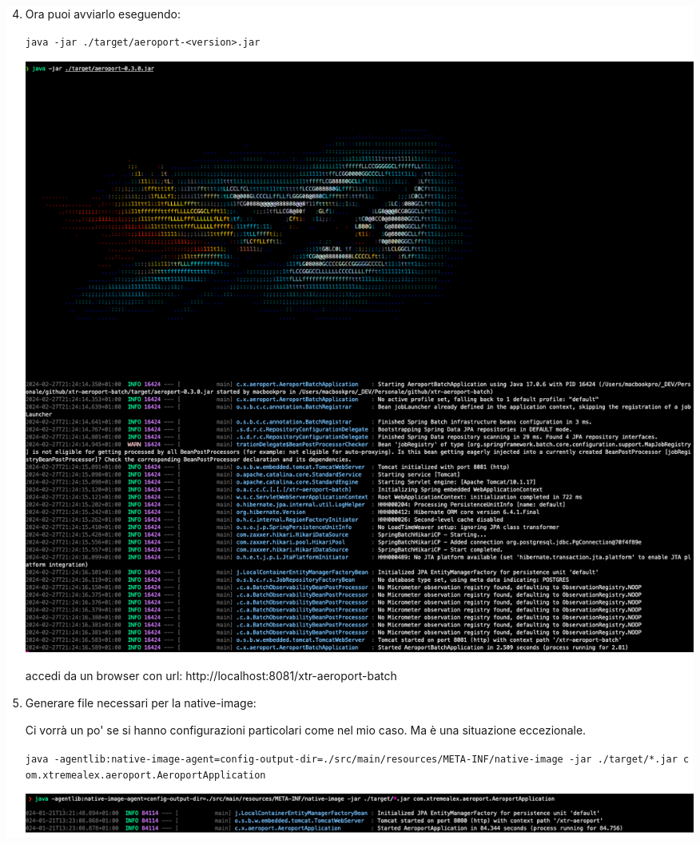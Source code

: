 4. Ora puoi avviarlo eseguendo:
   ```
   java -jar ./target/aeroport-<version>.jar
   ```
   <img src="_assets/images/run-by-graal-jdk17.png" alt="_assets/images/graal-jdk17-start-jar.png"/>

   accedi da un browser con url: http://localhost:8081/xtr-aeroport-batch

5. Generare file necessari per la native-image:

   Ci vorrà un po' se si hanno configurazioni particolari come nel mio caso. Ma è una situazione eccezionale.

   ```
   java -agentlib:native-image-agent=config-output-dir=./src/main/resources/META-INF/native-image -jar ./target/*.jar com.xtremealex.aeroport.AeroportApplication
   ```
   <img src="_assets/images/run-agentlib.png" alt="_assets/images/run-agentlib.png" />
